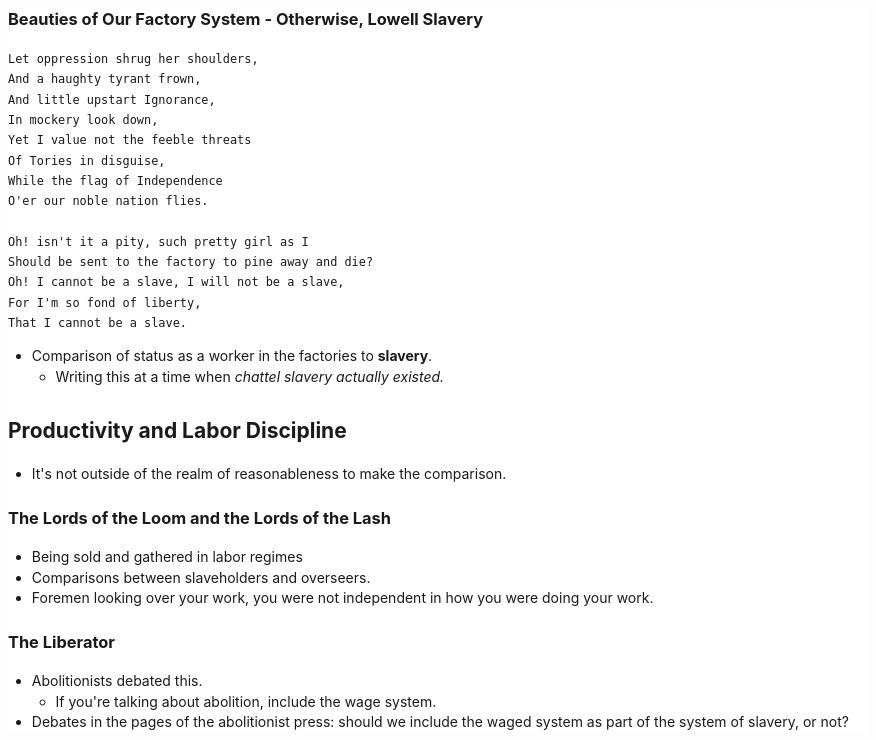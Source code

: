 ### Beauties of Our Factory System - Otherwise, Lowell Slavery
```
Let oppression shrug her shoulders,
And a haughty tyrant frown,
And little upstart Ignorance,
In mockery look down,
Yet I value not the feeble threats
Of Tories in disguise,
While the flag of Independence
O'er our noble nation flies.

Oh! isn't it a pity, such pretty girl as I
Should be sent to the factory to pine away and die?
Oh! I cannot be a slave, I will not be a slave,
For I'm so fond of liberty,
That I cannot be a slave.
```
- Comparison of status as a worker in the factories to **slavery**.
  - Writing this at a time when *chattel slavery actually existed.*
  
## Productivity and Labor Discipline
- It's not outside of the realm of reasonableness to make the comparison.

### The Lords of the Loom and the Lords of the Lash
- Being sold and gathered in labor regimes
- Comparisons between slaveholders and overseers.
- Foremen looking over your work, you were not independent in how you were doing your work.

### The Liberator
```Our wealthy citizens, as a body, are hostile to the interests fo the laboring classes? Is it not found int heir commercial enterprise, which whiten the ocean with canvas, and give employment to a useful and numerous class of men; it is not found in their manufacturing which multiply labor and cheapen necessities... It is a miserable characteristic of human nature to look with an envious eye upon those whoa re more fortunate in their pursuits, or more exalted in their station."
```
- Abolitionists debated this.
  - If you're talking about abolition, include the wage system.
- Debates in the pages of the abolitionist press: should we include the waged system as part of the system of slavery, or not?










































